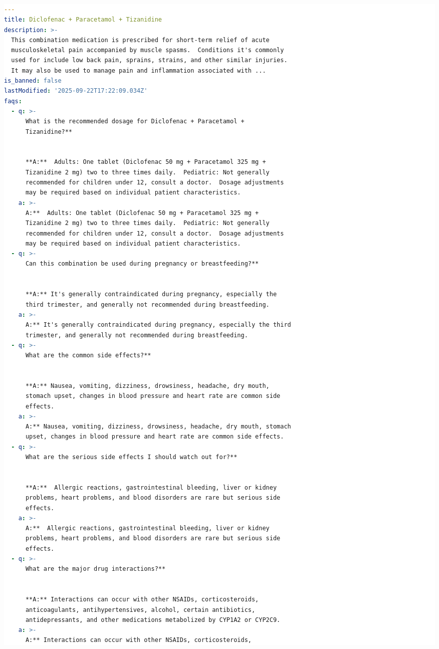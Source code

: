 ```yaml
---
title: Diclofenac + Paracetamol + Tizanidine
description: >-
  This combination medication is prescribed for short-term relief of acute
  musculoskeletal pain accompanied by muscle spasms.  Conditions it's commonly
  used for include low back pain, sprains, strains, and other similar injuries. 
  It may also be used to manage pain and inflammation associated with ...
is_banned: false
lastModified: '2025-09-22T17:22:09.034Z'
faqs:
  - q: >-
      What is the recommended dosage for Diclofenac + Paracetamol +
      Tizanidine?**


      **A:**  Adults: One tablet (Diclofenac 50 mg + Paracetamol 325 mg +
      Tizanidine 2 mg) two to three times daily.  Pediatric: Not generally
      recommended for children under 12, consult a doctor.  Dosage adjustments
      may be required based on individual patient characteristics.
    a: >-
      A:**  Adults: One tablet (Diclofenac 50 mg + Paracetamol 325 mg +
      Tizanidine 2 mg) two to three times daily.  Pediatric: Not generally
      recommended for children under 12, consult a doctor.  Dosage adjustments
      may be required based on individual patient characteristics.
  - q: >-
      Can this combination be used during pregnancy or breastfeeding?**


      **A:** It's generally contraindicated during pregnancy, especially the
      third trimester, and generally not recommended during breastfeeding.
    a: >-
      A:** It's generally contraindicated during pregnancy, especially the third
      trimester, and generally not recommended during breastfeeding.
  - q: >-
      What are the common side effects?**


      **A:** Nausea, vomiting, dizziness, drowsiness, headache, dry mouth,
      stomach upset, changes in blood pressure and heart rate are common side
      effects.
    a: >-
      A:** Nausea, vomiting, dizziness, drowsiness, headache, dry mouth, stomach
      upset, changes in blood pressure and heart rate are common side effects.
  - q: >-
      What are the serious side effects I should watch out for?**


      **A:**  Allergic reactions, gastrointestinal bleeding, liver or kidney
      problems, heart problems, and blood disorders are rare but serious side
      effects.
    a: >-
      A:**  Allergic reactions, gastrointestinal bleeding, liver or kidney
      problems, heart problems, and blood disorders are rare but serious side
      effects.
  - q: >-
      What are the major drug interactions?**


      **A:** Interactions can occur with other NSAIDs, corticosteroids,
      anticoagulants, antihypertensives, alcohol, certain antibiotics,
      antidepressants, and other medications metabolized by CYP1A2 or CYP2C9.
    a: >-
      A:** Interactions can occur with other NSAIDs, corticosteroids,
```